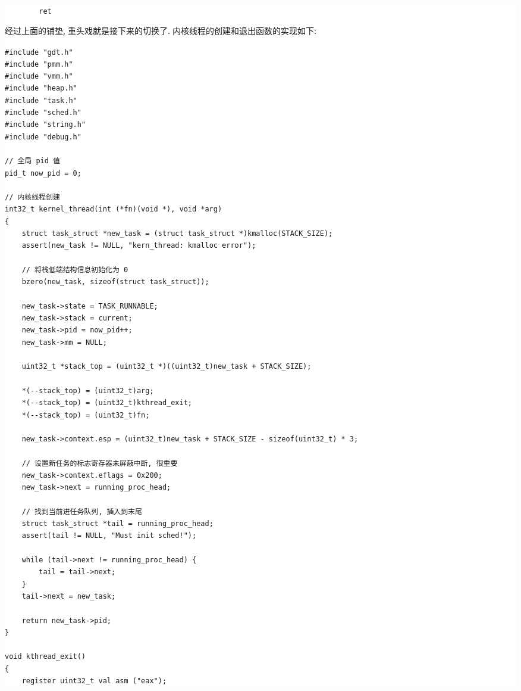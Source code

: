             ret

经过上面的铺垫, 重头戏就是接下来的切换了. 内核线程的创建和退出函数的实现如下: 

    #include "gdt.h"
    #include "pmm.h"
    #include "vmm.h"
    #include "heap.h"
    #include "task.h"
    #include "sched.h"
    #include "string.h"
    #include "debug.h"

    // 全局 pid 值
    pid_t now_pid = 0;

    // 内核线程创建
    int32_t kernel_thread(int (*fn)(void *), void *arg)
    {
        struct task_struct *new_task = (struct task_struct *)kmalloc(STACK_SIZE);
        assert(new_task != NULL, "kern_thread: kmalloc error");

        // 将栈低端结构信息初始化为 0 
        bzero(new_task, sizeof(struct task_struct));

        new_task->state = TASK_RUNNABLE;
        new_task->stack = current;
        new_task->pid = now_pid++;
        new_task->mm = NULL;

        uint32_t *stack_top = (uint32_t *)((uint32_t)new_task + STACK_SIZE);

        *(--stack_top) = (uint32_t)arg;
        *(--stack_top) = (uint32_t)kthread_exit;
        *(--stack_top) = (uint32_t)fn;

        new_task->context.esp = (uint32_t)new_task + STACK_SIZE - sizeof(uint32_t) * 3;

        // 设置新任务的标志寄存器未屏蔽中断, 很重要
        new_task->context.eflags = 0x200;
        new_task->next = running_proc_head;
        
        // 找到当前进任务队列, 插入到末尾
        struct task_struct *tail = running_proc_head;
        assert(tail != NULL, "Must init sched!");

        while (tail->next != running_proc_head) {
            tail = tail->next;
        }
        tail->next = new_task;

        return new_task->pid;
    }

    void kthread_exit()
    {
        register uint32_t val asm ("eax");
